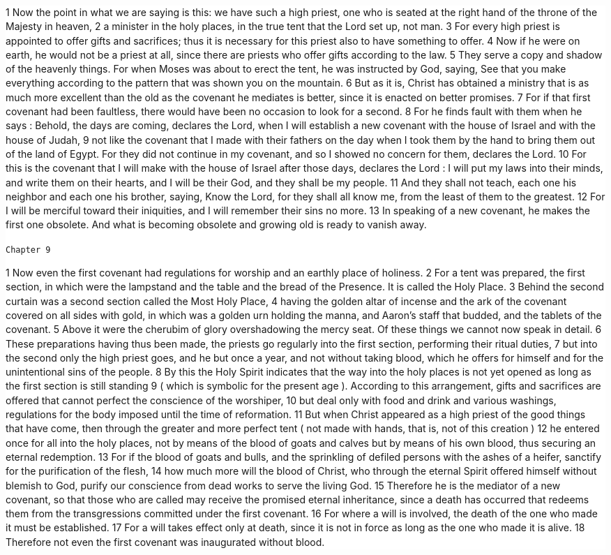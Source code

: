 1	Now the point in what we are saying is this: we have such a high priest, one who is seated at the right hand of the throne of the Majesty in heaven,
2	a minister in the holy places, in the true tent that the Lord set up, not man.
3	For every high priest is appointed to offer gifts and sacrifices; thus it is necessary for this priest also to have something to offer.
4	Now if he were on earth, he would not be a priest at all, since there are priests who offer gifts according to the law.
5	They serve a copy and shadow of the heavenly things. For when Moses was about to erect the tent, he was instructed by God, saying, See that you make everything according to the pattern that was shown you on the mountain.
6	But as it is, Christ has obtained a ministry that is as much more excellent than the old as the covenant he mediates is better, since it is enacted on better promises.
7	For if that first covenant had been faultless, there would have been no occasion to look for a second.
8	For he finds fault with them when he says : Behold, the days are coming, declares the Lord, when I will establish a new covenant with the house of Israel and with the house of Judah,
9	not like the covenant that I made with their fathers on the day when I took them by the hand to bring them out of the land of Egypt. For they did not continue in my covenant, and so I showed no concern for them, declares the Lord.
10	For this is the covenant that I will make with the house of Israel after those days, declares the Lord : I will put my laws into their minds, and write them on their hearts, and I will be their God, and they shall be my people.
11	And they shall not teach, each one his neighbor and each one his brother, saying, Know the Lord, for they shall all know me, from the least of them to the greatest.
12	For I will be merciful toward their iniquities, and I will remember their sins no more.
13	In speaking of a new covenant, he makes the first one obsolete. And what is becoming obsolete and growing old is ready to vanish away.

	Chapter 9

1	Now even the first covenant had regulations for worship and an earthly place of holiness.
2	For a tent was prepared, the first section, in which were the lampstand and the table and the bread of the Presence. It is called the Holy Place.
3	Behind the second curtain was a second section called the Most Holy Place,
4	having the golden altar of incense and the ark of the covenant covered on all sides with gold, in which was a golden urn holding the manna, and Aaron’s staff that budded, and the tablets of the covenant.
5	Above it were the cherubim of glory overshadowing the mercy seat. Of these things we cannot now speak in detail.
6	These preparations having thus been made, the priests go regularly into the first section, performing their ritual duties,
7	but into the second only the high priest goes, and he but once a year, and not without taking blood, which he offers for himself and for the unintentional sins of the people.
8	By this the Holy Spirit indicates that the way into the holy places is not yet opened as long as the first section is still standing
9	( which is symbolic for the present age ). According to this arrangement, gifts and sacrifices are offered that cannot perfect the conscience of the worshiper,
10	but deal only with food and drink and various washings, regulations for the body imposed until the time of reformation.
11	But when Christ appeared as a high priest of the good things that have come, then through the greater and more perfect tent ( not made with hands, that is, not of this creation )
12	he entered once for all into the holy places, not by means of the blood of goats and calves but by means of his own blood, thus securing an eternal redemption.
13	For if the blood of goats and bulls, and the sprinkling of defiled persons with the ashes of a heifer, sanctify for the purification of the flesh,
14	how much more will the blood of Christ, who through the eternal Spirit offered himself without blemish to God, purify our conscience from dead works to serve the living God.
15	Therefore he is the mediator of a new covenant, so that those who are called may receive the promised eternal inheritance, since a death has occurred that redeems them from the transgressions committed under the first covenant.
16	For where a will is involved, the death of the one who made it must be established.
17	For a will takes effect only at death, since it is not in force as long as the one who made it is alive.
18	Therefore not even the first covenant was inaugurated without blood.
